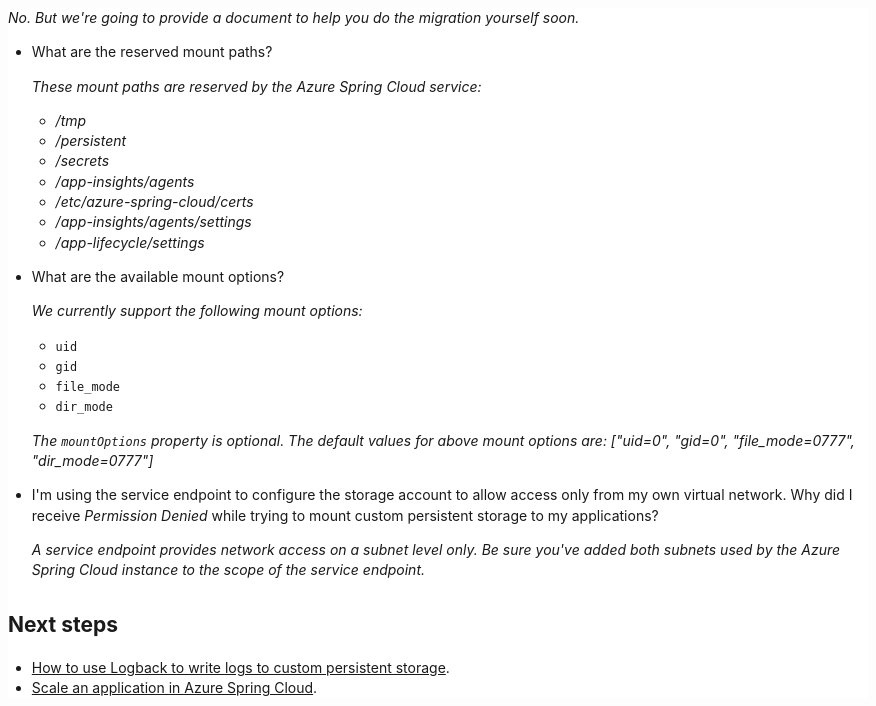    *No. But we're going to provide a document to help you do the migration yourself soon.*

* What are the reserved mount paths?

   *These mount paths are reserved by the Azure Spring Cloud service:*

   * */tmp*
   * */persistent*
   * */secrets*
   * */app-insights/agents*
   * */etc/azure-spring-cloud/certs*
   * */app-insights/agents/settings*
   * */app-lifecycle/settings*

* What are the available mount options?

   *We currently support the following mount options:*

   * `uid`
   * `gid`
   * `file_mode`
   * `dir_mode`

   *The `mountOptions` property is optional. The default values for above mount options are: ["uid=0", "gid=0", "file_mode=0777", "dir_mode=0777"]*

* I'm using the service endpoint to configure the storage account to allow access only from my own virtual network. Why did I receive *Permission Denied* while trying to mount custom persistent storage to my applications?

    *A service endpoint provides network access on a subnet level only. Be sure you've added both subnets used by the Azure Spring Cloud instance to the scope of the service endpoint.*

## Next steps

* [How to use Logback to write logs to custom persistent storage](how-to-write-log-to-custom-persistent-storage.md).
* [Scale an application in Azure Spring Cloud](how-to-scale-manual.md).
